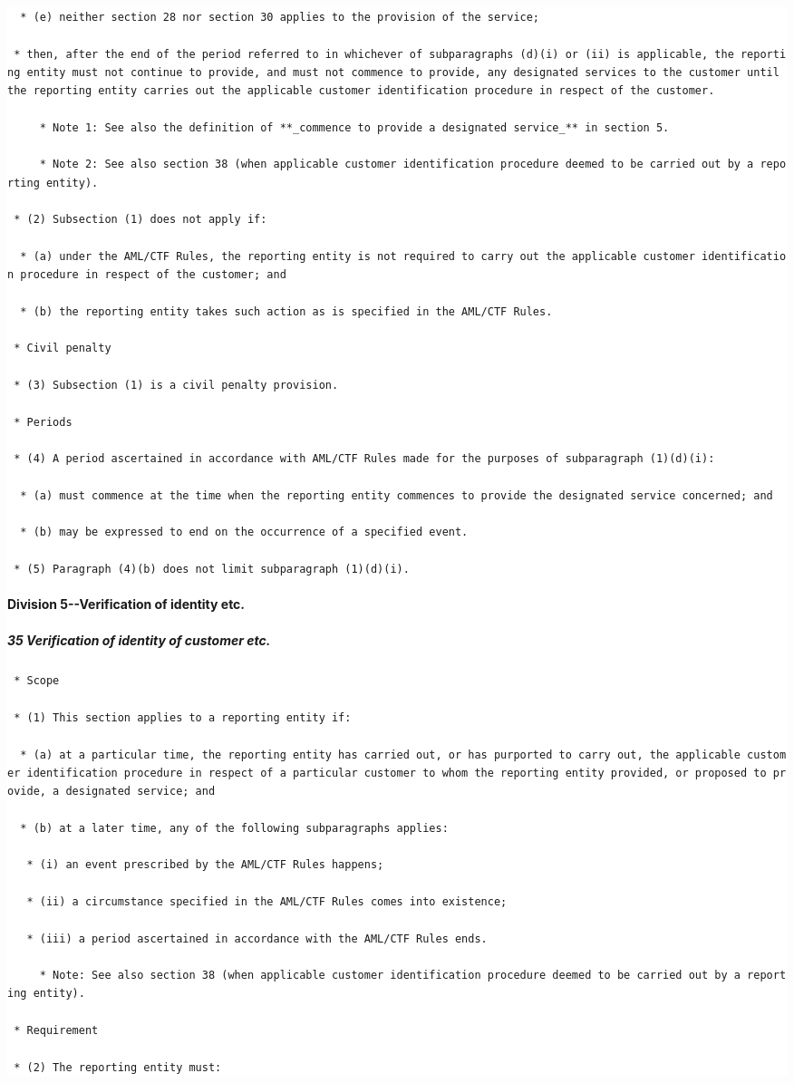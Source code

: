       * (e) neither section 28 nor section 30 applies to the provision of the service;

     * then, after the end of the period referred to in whichever of subparagraphs (d)(i) or (ii) is applicable, the reporting entity must not continue to provide, and must not commence to provide, any designated services to the customer until the reporting entity carries out the applicable customer identification procedure in respect of the customer.

         * Note 1: See also the definition of **_commence to provide a designated service_** in section 5.

         * Note 2: See also section 38 (when applicable customer identification procedure deemed to be carried out by a reporting entity).

     * (2) Subsection (1) does not apply if:

      * (a) under the AML/CTF Rules, the reporting entity is not required to carry out the applicable customer identification procedure in respect of the customer; and

      * (b) the reporting entity takes such action as is specified in the AML/CTF Rules.

     * Civil penalty

     * (3) Subsection (1) is a civil penalty provision.

     * Periods

     * (4) A period ascertained in accordance with AML/CTF Rules made for the purposes of subparagraph (1)(d)(i):

      * (a) must commence at the time when the reporting entity commences to provide the designated service concerned; and

      * (b) may be expressed to end on the occurrence of a specified event.

     * (5) Paragraph (4)(b) does not limit subparagraph (1)(d)(i).

#### Division 5--Verification of identity etc.

##### 35  Verification of identity of customer etc.

     * Scope

     * (1) This section applies to a reporting entity if:

      * (a) at a particular time, the reporting entity has carried out, or has purported to carry out, the applicable customer identification procedure in respect of a particular customer to whom the reporting entity provided, or proposed to provide, a designated service; and

      * (b) at a later time, any of the following subparagraphs applies:

       * (i) an event prescribed by the AML/CTF Rules happens;

       * (ii) a circumstance specified in the AML/CTF Rules comes into existence;

       * (iii) a period ascertained in accordance with the AML/CTF Rules ends.

         * Note: See also section 38 (when applicable customer identification procedure deemed to be carried out by a reporting entity).

     * Requirement

     * (2) The reporting entity must:
